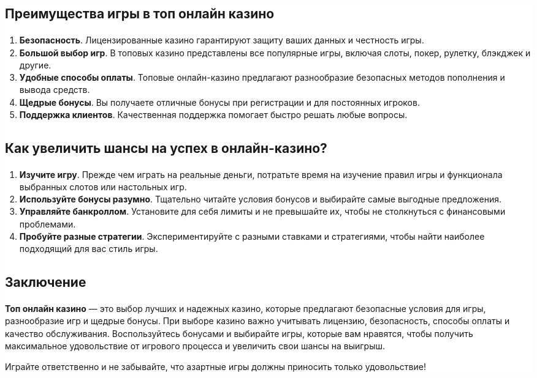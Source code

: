 ## Преимущества игры в топ онлайн казино

1. **Безопасность**. Лицензированные казино гарантируют защиту ваших данных и честность игры.
2. **Большой выбор игр**. В топовых казино представлены все популярные игры, включая слоты, покер, рулетку, блэкджек и другие.
3. **Удобные способы оплаты**. Топовые онлайн-казино предлагают разнообразие безопасных методов пополнения и вывода средств.
4. **Щедрые бонусы**. Вы получаете отличные бонусы при регистрации и для постоянных игроков.
5. **Поддержка клиентов**. Качественная поддержка помогает быстро решать любые вопросы.

## Как увеличить шансы на успех в онлайн-казино?

1. **Изучите игру**. Прежде чем играть на реальные деньги, потратьте время на изучение правил игры и функционала выбранных слотов или настольных игр.
2. **Используйте бонусы разумно**. Тщательно читайте условия бонусов и выбирайте самые выгодные предложения.
3. **Управляйте банкроллом**. Установите для себя лимиты и не превышайте их, чтобы не столкнуться с финансовыми проблемами.
4. **Пробуйте разные стратегии**. Экспериментируйте с разными ставками и стратегиями, чтобы найти наиболее подходящий для вас стиль игры.

## Заключение

**Топ онлайн казино** — это выбор лучших и надежных казино, которые предлагают безопасные условия для игры, разнообразие игр и щедрые бонусы. При выборе казино важно учитывать лицензию, безопасность, способы оплаты и качество обслуживания. Воспользуйтесь бонусами и выбирайте игры, которые вам нравятся, чтобы получить максимальное удовольствие от игрового процесса и увеличить свои шансы на выигрыш.

Играйте ответственно и не забывайте, что азартные игры должны приносить только удовольствие!
